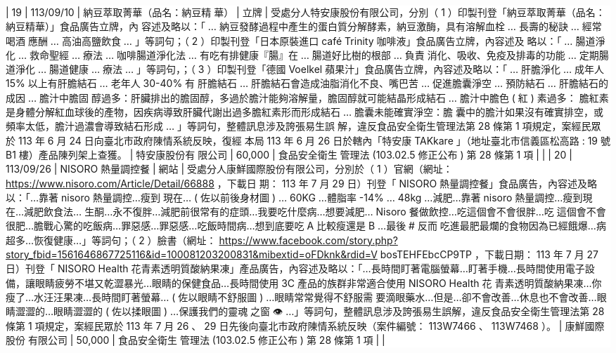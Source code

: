 |     19 | 113/09/10         | 納豆萃取菁華（品名：納豆精 華）                                                                | 立牌   | 受處分人特安康股份有限公司，分別（ 1 ）印製刊登「納豆萃取菁華（品名：納豆精華）」食品廣告立牌，內 容述及略以：「 … 納豆發酵過程中產生的蛋白質分解酵素，納豆激酶，具有溶解血栓 … 長壽的秘訣 … 經常喝酒 應酬 … 高油高鹽飲食 … 」等詞句；（ 2 ）印製刊登「日本原裝進口 café Trinity 咖啡液」食品廣告立牌，內容述及 略以：「 … 腸道淨化 … 救命聖經 … 療法 … 咖啡腸道淨化法 … 有吃有排健康『腸』在 … 腸道好比樹的根部 … 負責 消化、吸收、免疫及排毒的功能 … 定期腸道淨化 … 腸道健康 … 療法 … 」等詞句，；（ 3 ）印製刊登「德國 Voelkel 蘋果汁」食品廣告立牌，內容述及略以：「 … 肝膽淨化 … 成年人 15% 以上有肝膽結石 … 老年人 30-40% 有 肝膽結石 … 肝膽結石會造成油脂消化不良、嘴巴苦 … 促進膽囊淨空 … 預防結石 … 肝膽結石的成因 … 膽汁中膽固 醇過多：肝臟排出的膽固醇，多過於膽汁能夠溶解量，膽固醇就可能結晶形成結石 … 膽汁中膽色 ( 紅 ) 素過多： 膽紅素是身體分解紅血球後的產物，因疾病導致肝臟代謝出過多膽紅素形而形成結石 … 膽囊未能確實淨空：膽 囊中的膽汁如果沒有確實排空，或頻率太低，膽汁過濃會導致結石形成 … 」等詞句，整體訊息涉及誇張易生誤 解，違反食品安全衛生管理法第 28 條第 1 項規定，案經民眾於 113 年 6 月 24 日向臺北市政府陳情系統反映，復經 本局 113 年 6 月 26 日於轄內「特安康 TAKkare 」（地址臺北市信義區松高路 : 19 號 B1 樓）產品陳列架上查獲。                                                                                                                                                                                                                                                                                                                                                                                                                                                                                                                                                                                                                                                                                                                                                                                                                                                                                                                                                                                                                                                                                                                                                                                                                                                                                                                                                                                                                                                                                                                                     | 特安康股份有 限公司                             | 60,000            | 食品安全衛生 管理法 (103.02.5 修正公布 ) 第 28 條第 1 項 |        |
|     20 | 113/09/26         | NISORO 熱量調控餐                                                                              | 網站   | 受處分人康鮮國際股份有限公司，分別於（ 1 ）官網（網址： https://www.nisoro.com/Article/Detail/66888 ，下載日 期： 113 年 7 月 29 日）刊登「 NISORO 熱量調控餐」食品廣告，內容述及略以：「…靠著 nisoro 熱量調控…瘦到 現在… ( 佐以前後身材圖 ) … 60KG …體脂率 -14% … 48kg …減肥…靠著 nisoro 熱量調控…瘦到現在…減肥飲食法… 生酮…永不復胖…減肥前很常有的症頭…我要吃什麼病…想要減肥… Nisoro 餐做飲控…吃這個會不會很胖…吃 這個會不會很肥…膽戰心驚的吃飯病…罪惡感…罪惡感…吃飯時間病…想到底要吃 A 比較瘦還是 B …最後 # 反而 吃進最肥最爛的食物因為已經餓爆…病超多…恢復健康…」等詞句；（ 2 ）臉書（網址： https://www.facebook.com/story.php?story_fbid=1561646867725116&id=100081203200831&mibextid=oFDknk&rdid=V bosTEHFEbcCP9TP ，下載日期： 113 年 7 月 27 日）刊登「 NISORO Health 花青素透明質酸納果凍」產品廣告，內容述及略以：「…長時間盯著電腦螢幕…盯著手機…長時間使用電子設 備，讓眼睛疲勞不堪又乾澀暴光…眼睛的保健食品…長時間使用 3C 產品的族群非常適合使用 NISORO Health 花 青素透明質酸納果凍…你瘦了…水汪汪果凍…長時間盯著螢幕… ( 佐以眼睛不舒服圖 ) …眼睛常常覺得不舒服需 要滴眼藥水…但是…卻不會改善…休息也不會改善…眼睛澀澀的…眼睛澀澀的 ( 佐以揉眼圖 ) …保護我們的靈魂 之窗 👁️ …」等詞句，整體訊息涉及誇張易生誤解，違反食品安全衛生管理法第 28 條第 1 項規定，案經民眾於 113 年 7 月 26 、 29 日先後向臺北市政府陳情系統反映（案件編號： 113W7466 、 113W7468 ）。                                                                                                                                                                                                                                                                                                                                                                                                                                                                                                                                                                                                                                                                                                                                                                                                                                                                                                                                                                                                                                                                                                                                                                                                                                                                                                                                                                                                                                 | 康鮮國際股份 有限公司                           | 50,000            | 食品安全衛生 管理法 (103.02.5 修正公布 ) 第 28 條第 1 項 |        |